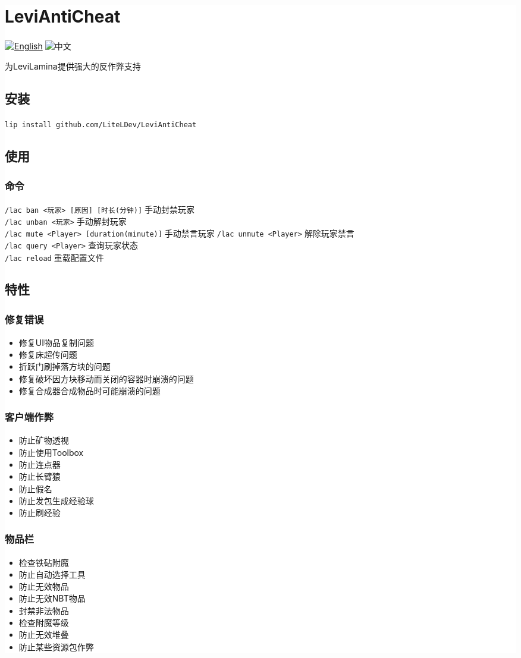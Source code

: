 # LeviAntiCheat

[![English](https://img.shields.io/badge/English-informational?style=for-the-badge)](README.md)
![中文](https://img.shields.io/badge/简体中文-inactive?style=for-the-badge)

为LeviLamina提供强大的反作弊支持

## 安装

```bash
lip install github.com/LiteLDev/LeviAntiCheat
```

## 使用

### 命令

`/lac ban <玩家> [原因] [时长(分钟)]` 手动封禁玩家  
`/lac unban <玩家>` 手动解封玩家  
`/lac mute <Player> [duration(minute)]` 手动禁言玩家 
`/lac unmute <Player>` 解除玩家禁言  
`/lac query <Player>` 查询玩家状态  
`/lac reload` 重载配置文件

## 特性

### 修复错误

- 修复UI物品复制问题
- 修复床超传问题
- 折跃门刷掉落方块的问题
- 修复破坏因方块移动而关闭的容器时崩溃的问题
- 修复合成器合成物品时可能崩溃的问题

### 客户端作弊

- 防止矿物透视
- 防止使用Toolbox
- 防止连点器
- 防止长臂猿
- 防止假名
- 防止发包生成经验球
- 防止刷经验

### 物品栏

- 检查铁砧附魔
- 防止自动选择工具
- 防止无效物品
- 防止无效NBT物品
- 封禁非法物品
- 检查附魔等级
- 防止无效堆叠
- 防止某些资源包作弊
